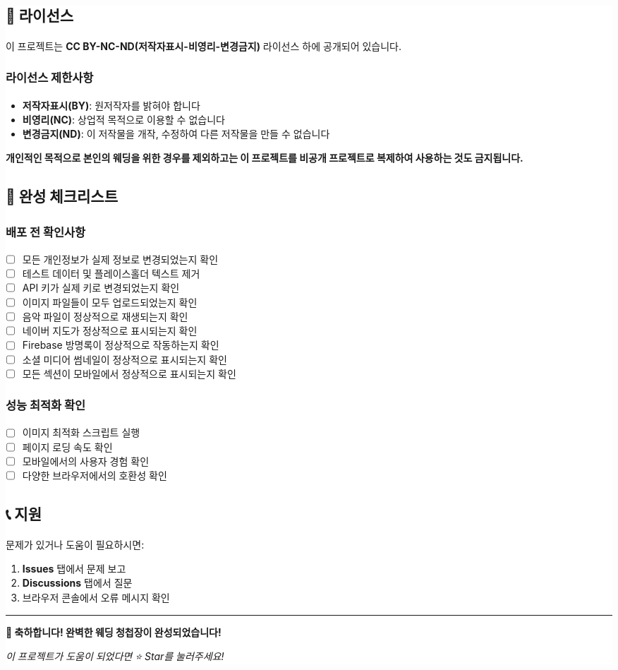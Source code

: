 ## 📄 라이선스

이 프로젝트는 **CC BY-NC-ND(저작자표시-비영리-변경금지)** 라이선스 하에 공개되어 있습니다.

### 라이선스 제한사항
- **저작자표시(BY)**: 원저작자를 밝혀야 합니다
- **비영리(NC)**: 상업적 목적으로 이용할 수 없습니다
- **변경금지(ND)**: 이 저작물을 개작, 수정하여 다른 저작물을 만들 수 없습니다

**개인적인 목적으로 본인의 웨딩을 위한 경우를 제외하고는 이 프로젝트를 비공개 프로젝트로 복제하여 사용하는 것도 금지됩니다.**

## 🎯 완성 체크리스트

### 배포 전 확인사항
- [ ] 모든 개인정보가 실제 정보로 변경되었는지 확인
- [ ] 테스트 데이터 및 플레이스홀더 텍스트 제거
- [ ] API 키가 실제 키로 변경되었는지 확인
- [ ] 이미지 파일들이 모두 업로드되었는지 확인
- [ ] 음악 파일이 정상적으로 재생되는지 확인
- [ ] 네이버 지도가 정상적으로 표시되는지 확인
- [ ] Firebase 방명록이 정상적으로 작동하는지 확인
- [ ] 소셜 미디어 썸네일이 정상적으로 표시되는지 확인
- [ ] 모든 섹션이 모바일에서 정상적으로 표시되는지 확인

### 성능 최적화 확인
- [ ] 이미지 최적화 스크립트 실행
- [ ] 페이지 로딩 속도 확인
- [ ] 모바일에서의 사용자 경험 확인
- [ ] 다양한 브라우저에서의 호환성 확인

## 📞 지원

문제가 있거나 도움이 필요하시면:
1. **Issues** 탭에서 문제 보고
2. **Discussions** 탭에서 질문
3. 브라우저 콘솔에서 오류 메시지 확인

---

**🎉 축하합니다! 완벽한 웨딩 청첩장이 완성되었습니다!** 

*이 프로젝트가 도움이 되었다면 ⭐ Star를 눌러주세요!*